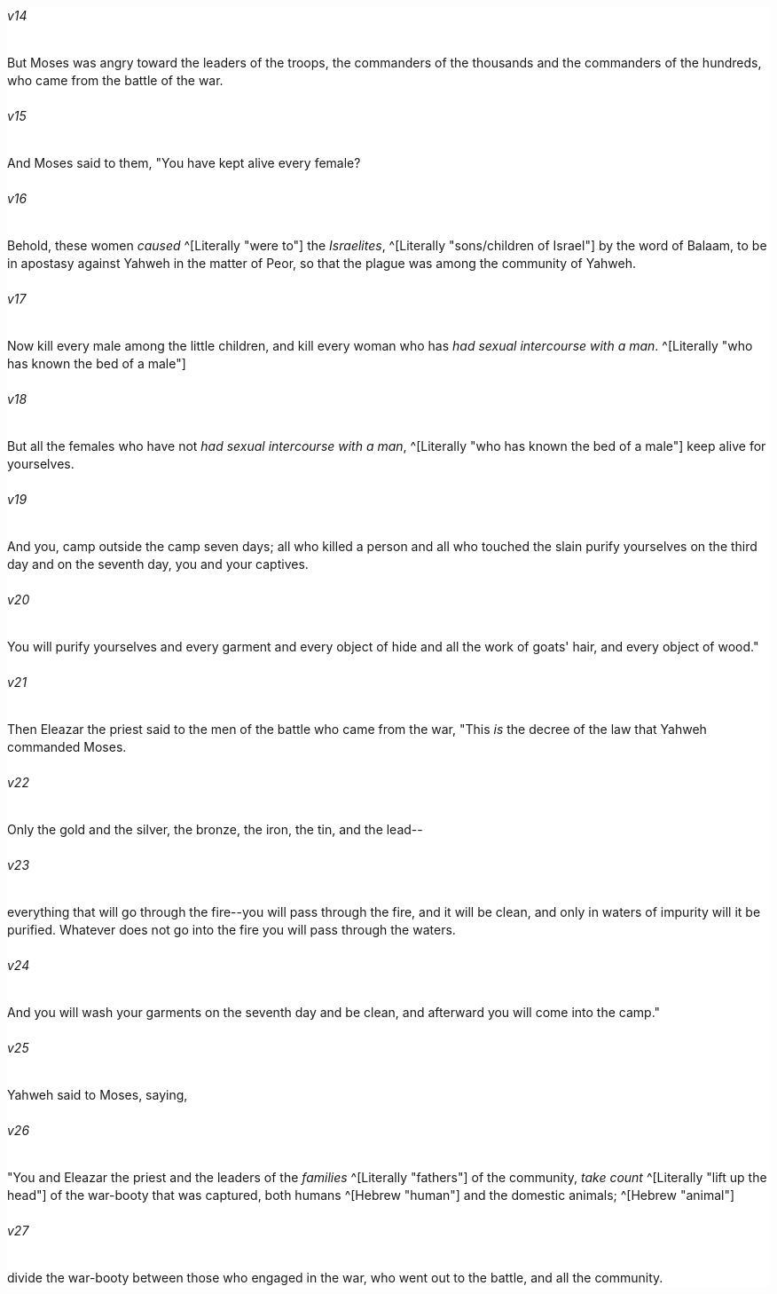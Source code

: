 ###### v14
But Moses was angry toward the leaders of the troops, the commanders of the thousands and the commanders of the hundreds, who came from the battle of the war.

###### v15
And Moses said to them, "You have kept alive every female?

###### v16
Behold, these women _caused_ ^[Literally "were to"] the _Israelites_, ^[Literally "sons/children of Israel"] by the word of Balaam, to be in apostasy against Yahweh in the matter of Peor, so that the plague was among the community of Yahweh.

###### v17
Now kill every male among the little children, and kill every woman who has _had sexual intercourse with a man_. ^[Literally "who has known the bed of a male"]

###### v18
But all the females who have not _had sexual intercourse with a man_, ^[Literally "who has known the bed of a male"] keep alive for yourselves.

###### v19
And you, camp outside the camp seven days; all who killed a person and all who touched the slain purify yourselves on the third day and on the seventh day, you and your captives.

###### v20
You will purify yourselves and every garment and every object of hide and all the work of goats' hair, and every object of wood."

###### v21
Then Eleazar the priest said to the men of the battle who came from the war, "This _is_ the decree of the law that Yahweh commanded Moses.

###### v22
Only the gold and the silver, the bronze, the iron, the tin, and the lead--

###### v23
everything that will go through the fire--you will pass through the fire, and it will be clean, and only in waters of impurity will it be purified. Whatever does not go into the fire you will pass through the waters.

###### v24
And you will wash your garments on the seventh day and be clean, and afterward you will come into the camp."

###### v25
Yahweh said to Moses, saying,

###### v26
"You and Eleazar the priest and the leaders of the _families_ ^[Literally "fathers"] of the community, _take count_ ^[Literally "lift up the head"] of the war-booty that was captured, both humans ^[Hebrew "human"] and the domestic animals; ^[Hebrew "animal"]

###### v27
divide the war-booty between those who engaged in the war, who went out to the battle, and all the community.
